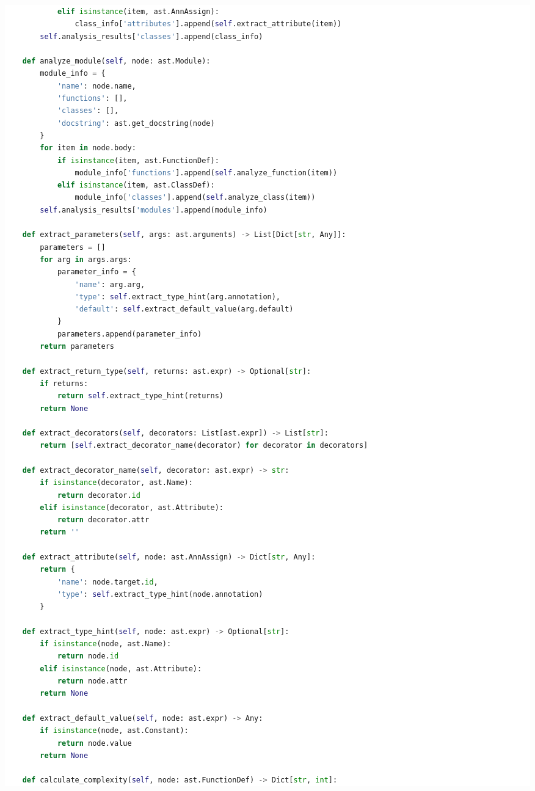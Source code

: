 ```python
            elif isinstance(item, ast.AnnAssign):
                class_info['attributes'].append(self.extract_attribute(item))
        self.analysis_results['classes'].append(class_info)

    def analyze_module(self, node: ast.Module):
        module_info = {
            'name': node.name,
            'functions': [],
            'classes': [],
            'docstring': ast.get_docstring(node)
        }
        for item in node.body:
            if isinstance(item, ast.FunctionDef):
                module_info['functions'].append(self.analyze_function(item))
            elif isinstance(item, ast.ClassDef):
                module_info['classes'].append(self.analyze_class(item))
        self.analysis_results['modules'].append(module_info)

    def extract_parameters(self, args: ast.arguments) -> List[Dict[str, Any]]:
        parameters = []
        for arg in args.args:
            parameter_info = {
                'name': arg.arg,
                'type': self.extract_type_hint(arg.annotation),
                'default': self.extract_default_value(arg.default)
            }
            parameters.append(parameter_info)
        return parameters

    def extract_return_type(self, returns: ast.expr) -> Optional[str]:
        if returns:
            return self.extract_type_hint(returns)
        return None

    def extract_decorators(self, decorators: List[ast.expr]) -> List[str]:
        return [self.extract_decorator_name(decorator) for decorator in decorators]

    def extract_decorator_name(self, decorator: ast.expr) -> str:
        if isinstance(decorator, ast.Name):
            return decorator.id
        elif isinstance(decorator, ast.Attribute):
            return decorator.attr
        return ''

    def extract_attribute(self, node: ast.AnnAssign) -> Dict[str, Any]:
        return {
            'name': node.target.id,
            'type': self.extract_type_hint(node.annotation)
        }

    def extract_type_hint(self, node: ast.expr) -> Optional[str]:
        if isinstance(node, ast.Name):
            return node.id
        elif isinstance(node, ast.Attribute):
            return node.attr
        return None

    def extract_default_value(self, node: ast.expr) -> Any:
        if isinstance(node, ast.Constant):
            return node.value
        return None

    def calculate_complexity(self, node: ast.FunctionDef) -> Dict[str, int]:
```